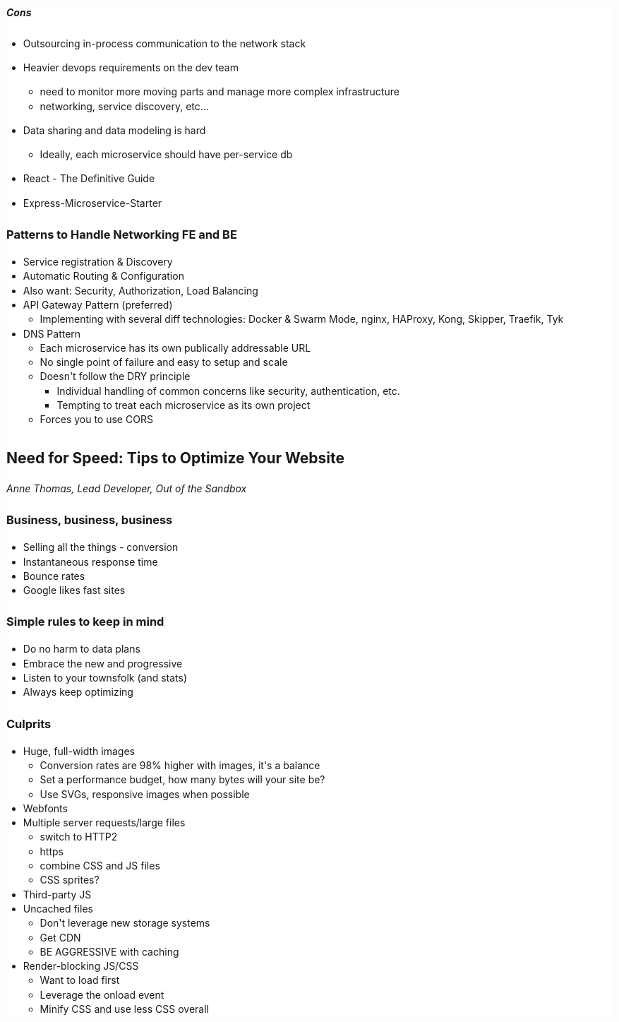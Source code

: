 ##### Cons
- Outsourcing in-process communication to the network stack
- Heavier devops requirements on the dev team
	- need to monitor more moving parts and manage more complex infrastructure
	- networking, service discovery, etc...
- Data sharing and data modeling is hard
	- Ideally, each microservice should have per-service db

- React - The Definitive Guide
- Express-Microservice-Starter

### Patterns to Handle Networking FE and BE
- Service registration & Discovery
- Automatic Routing & Configuration
- Also want: Security, Authorization, Load Balancing
- API Gateway Pattern (preferred)
	- Implementing with several diff technologies: Docker & Swarm Mode, nginx, HAProxy, Kong, Skipper, Traefik, Tyk
- DNS Pattern
	- Each microservice has its own publically addressable URL
	- No single point of failure and easy to setup and scale
	- Doesn't follow the DRY principle
		- Individual handling of common concerns like security, authentication, etc.
		- Tempting to treat each microservice as its own project
	- Forces you to use CORS



Need for Speed: Tips to Optimize Your Website
---------------------------------------------
*Anne Thomas, Lead Developer, Out of the Sandbox*

### Business, business, business
- Selling all the things - conversion
- Instantaneous response time
- Bounce rates
- Google likes fast sites

### Simple rules to keep in mind
- Do no harm to data plans
- Embrace the new and progressive
- Listen to your townsfolk (and stats)
- Always keep optimizing

### Culprits
- Huge, full-width images
	- Conversion rates are 98% higher with images, it's a balance
	- Set a performance budget, how many bytes will your site be?
	- Use SVGs, responsive images when possible
- Webfonts
- Multiple server requests/large files
	- switch to HTTP2
	- https
	- combine CSS and JS files
	- CSS sprites?
- Third-party JS
- Uncached files
	- Don't leverage new storage systems
	- Get CDN
	- BE AGGRESSIVE with caching
- Render-blocking JS/CSS
	- Want to load first
	- Leverage the onload event
	- Minify CSS and use less CSS overall